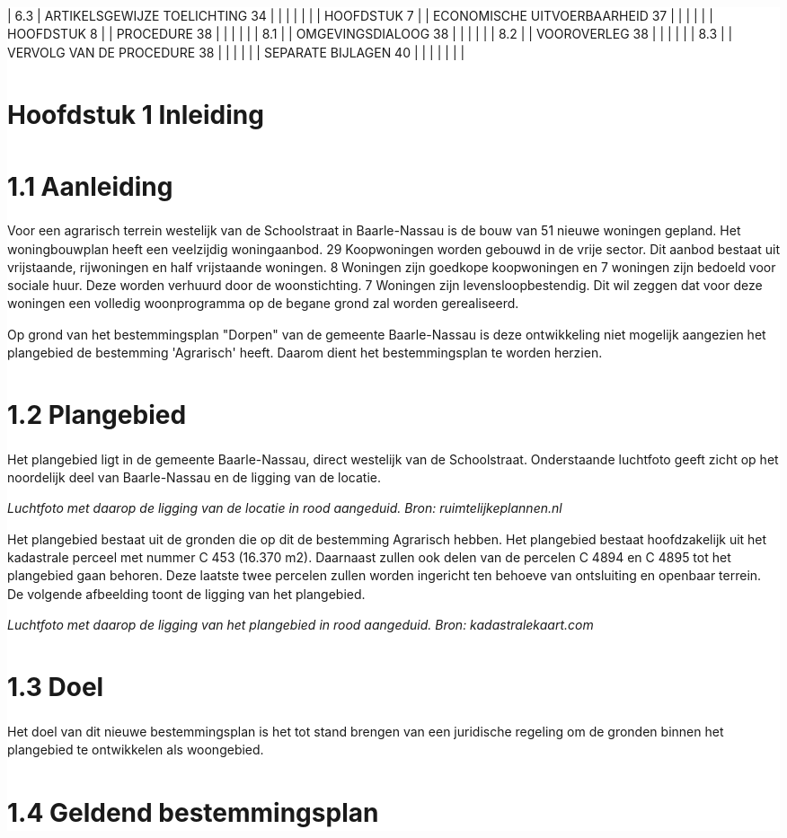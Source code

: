 | 6.3                   | ARTIKELSGEWIJZE TOELICHTING 34                             |                                                 |  |  |  |  |
| HOOFDSTUK 7           |                                                            | ECONOMISCHE UITVOERBAARHEID  37                 |  |  |  |  |
| HOOFDSTUK 8           |                                                            | PROCEDURE  38                                   |  |  |  |  |
| 8.1                   |                                                            | OMGEVINGSDIALOOG 38                             |  |  |  |  |
| 8.2                   |                                                            | VOOROVERLEG  38                                 |  |  |  |  |
| 8.3                   |                                                            | VERVOLG VAN DE PROCEDURE  38                    |  |  |  |  |
| SEPARATE BIJLAGEN  40 |                                                            |                                                 |  |  |  |  |

# **Hoofdstuk 1 Inleiding**

# **1.1 Aanleiding**

Voor een agrarisch terrein westelijk van de Schoolstraat in Baarle-Nassau is de bouw van 51 nieuwe woningen gepland. Het woningbouwplan heeft een veelzijdig woningaanbod. 29 Koopwoningen worden gebouwd in de vrije sector. Dit aanbod bestaat uit vrijstaande, rijwoningen en half vrijstaande woningen. 8 Woningen zijn goedkope koopwoningen en 7 woningen zijn bedoeld voor sociale huur. Deze worden verhuurd door de woonstichting. 7 Woningen zijn levensloopbestendig. Dit wil zeggen dat voor deze woningen een volledig woonprogramma op de begane grond zal worden gerealiseerd.

Op grond van het bestemmingsplan "Dorpen" van de gemeente Baarle-Nassau is deze ontwikkeling niet mogelijk aangezien het plangebied de bestemming 'Agrarisch' heeft. Daarom dient het bestemmingsplan te worden herzien.

# **1.2 Plangebied**

Het plangebied ligt in de gemeente Baarle-Nassau, direct westelijk van de Schoolstraat. Onderstaande luchtfoto geeft zicht op het noordelijk deel van Baarle-Nassau en de ligging van de locatie.

*Luchtfoto met daarop de ligging van de locatie in rood aangeduid. Bron: ruimtelijkeplannen.nl*

Het plangebied bestaat uit de gronden die op dit de bestemming Agrarisch hebben. Het plangebied bestaat hoofdzakelijk uit het kadastrale perceel met nummer C 453 (16.370 m2). Daarnaast zullen ook delen van de percelen C 4894 en C 4895 tot het plangebied gaan behoren. Deze laatste twee percelen zullen worden ingericht ten behoeve van ontsluiting en openbaar terrein. De volgende afbeelding toont de ligging van het plangebied.

*Luchtfoto met daarop de ligging van het plangebied in rood aangeduid. Bron: kadastralekaart.com*

# **1.3 Doel**

Het doel van dit nieuwe bestemmingsplan is het tot stand brengen van een juridische regeling om de gronden binnen het plangebied te ontwikkelen als woongebied.

# **1.4 Geldend bestemmingsplan**
